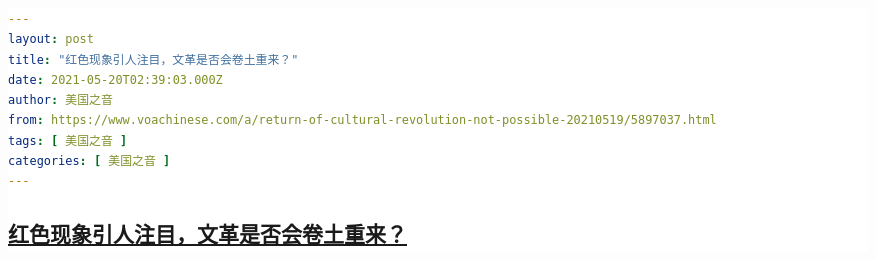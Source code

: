 ```yaml
---
layout: post
title: "红色现象引人注目，文革是否会卷土重来？"
date: 2021-05-20T02:39:03.000Z
author: 美国之音
from: https://www.voachinese.com/a/return-of-cultural-revolution-not-possible-20210519/5897037.html
tags: [ 美国之音 ]
categories: [ 美国之音 ]
---
```


[红色现象引人注目，文革是否会卷土重来？](https://www.voachinese.com/a/return-of-cultural-revolution-not-possible-20210519/5897037.html)
------

<div>